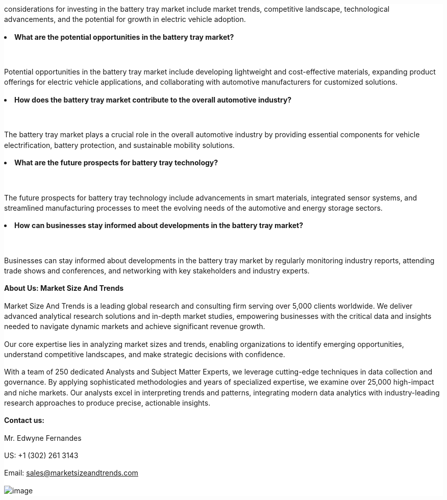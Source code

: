 considerations for investing in the battery tray market include market trends, competitive landscape, technological advancements, and the potential for growth in electric vehicle adoption.</p>  </li>  <li>    <strong>What are the potential opportunities in the battery tray market?</strong>    <p>&nbsp;</p><p>Potential opportunities in the battery tray market include developing lightweight and cost-effective materials, expanding product offerings for electric vehicle applications, and collaborating with automotive manufacturers for customized solutions.</p>  </li>  <li>    <strong>How does the battery tray market contribute to the overall automotive industry?</strong>    <p>&nbsp;</p><p>The battery tray market plays a crucial role in the overall automotive industry by providing essential components for vehicle electrification, battery protection, and sustainable mobility solutions.</p>  </li>  <li>    <strong>What are the future prospects for battery tray technology?</strong>    <p>&nbsp;</p><p>The future prospects for battery tray technology include advancements in smart materials, integrated sensor systems, and streamlined manufacturing processes to meet the evolving needs of the automotive and energy storage sectors.</p>  </li>  <li>    <strong>How can businesses stay informed about developments in the battery tray market?</strong>    <p>&nbsp;</p><p>Businesses can stay informed about developments in the battery tray market by regularly monitoring industry reports, attending trade shows and conferences, and networking with key stakeholders and industry experts.</p>  </li></ol></p><p><strong>About Us:&nbsp;Market Size And Trends</strong></p><p>Market Size And Trends&nbsp;is a leading global research and consulting firm serving over 5,000 clients worldwide. We deliver advanced analytical research solutions and in-depth market studies, empowering businesses with the critical data and insights needed to navigate dynamic markets and achieve significant revenue growth.</p><p>Our core expertise lies in analyzing market sizes and trends, enabling organizations to identify emerging opportunities, understand competitive landscapes, and make strategic decisions with confidence.</p><p>With a team of 250 dedicated Analysts and Subject Matter Experts, we leverage cutting-edge techniques in data collection and governance. By applying sophisticated methodologies and years of specialized expertise, we examine over 25,000 high-impact and niche markets. Our analysts excel in interpreting trends and patterns, integrating modern data analytics with industry-leading research approaches to produce precise, actionable insights.</p><p><strong>Contact us:</strong></p><p>Mr. Edwyne Fernandes</p><p>US: +1 (302) 261 3143</p><p>Email: <a href="mailto:sales@marketsizeandtrends.com">sales@marketsizeandtrends.com</a>&nbsp;</p>
![image](https://github.com/user-attachments/assets/f81b7a70-8631-40e8-a313-728ba408a377)
